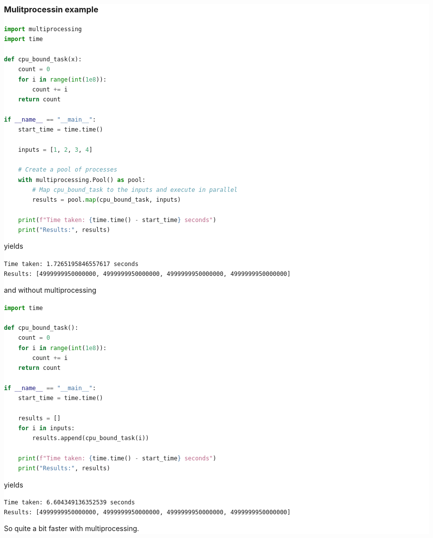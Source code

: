 
### Mulitprocessin example
```python
import multiprocessing
import time

def cpu_bound_task(x):
    count = 0
    for i in range(int(1e8)):
        count += i
    return count

if __name__ == "__main__":
    start_time = time.time()

    inputs = [1, 2, 3, 4]

    # Create a pool of processes
    with multiprocessing.Pool() as pool:
        # Map cpu_bound_task to the inputs and execute in parallel
        results = pool.map(cpu_bound_task, inputs)

    print(f"Time taken: {time.time() - start_time} seconds")
    print("Results:", results)

```
yields
```bash
Time taken: 1.7265195846557617 seconds
Results: [4999999950000000, 4999999950000000, 4999999950000000, 4999999950000000]
```

and without multiprocessing
```python
import time

def cpu_bound_task():
    count = 0
    for i in range(int(1e8)):
        count += i
    return count

if __name__ == "__main__":
    start_time = time.time()

    results = []
    for i in inputs:
        results.append(cpu_bound_task(i))

    print(f"Time taken: {time.time() - start_time} seconds")
    print("Results:", results)
```
yields
```bash
Time taken: 6.604349136352539 seconds
Results: [4999999950000000, 4999999950000000, 4999999950000000, 4999999950000000]
```
So quite a bit faster with multiprocessing.
